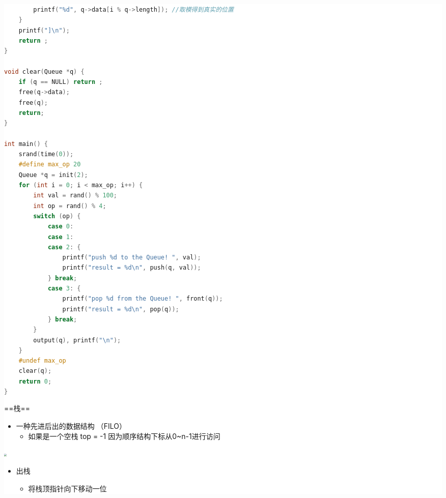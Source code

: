 ```c
        printf("%d", q->data[i % q->length]); //取模得到真实的位置
    }
    printf("]\n");
    return ;
}

void clear(Queue *q) {
    if (q == NULL) return ;
    free(q->data);
    free(q);
    return;
}

int main() {
    srand(time(0));
    #define max_op 20
    Queue *q = init(2);
    for (int i = 0; i < max_op; i++) {
        int val = rand() % 100;
        int op = rand() % 4;
        switch (op) {
            case 0:
            case 1:
            case 2: {
                printf("push %d to the Queue! ", val);
                printf("result = %d\n", push(q, val));
            } break;
            case 3: {
                printf("pop %d from the Queue! ", front(q));
                printf("result = %d\n", pop(q));
            } break;
        }
        output(q), printf("\n");
    }
    #undef max_op
    clear(q);
    return 0;
}

```



==栈==

- 一种先进后出的数据结构 （FILO） 
    - 如果是一个空栈 top = -1 因为顺序结构下标从0~n-1进行访问

<img src="https://i.loli.net/2020/11/20/ZLvfEimw6OVbrn7.png" style="zoom: 33%;" />

- 出栈

    - 将栈顶指针向下移动一位
